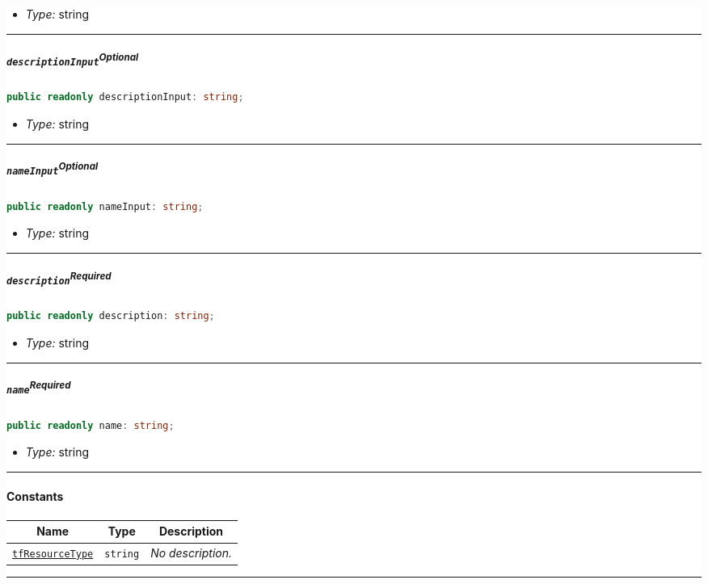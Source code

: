 - *Type:* string

---

##### `descriptionInput`<sup>Optional</sup> <a name="descriptionInput" id="@cdktf/provider-hcp.project.Project.property.descriptionInput"></a>

```typescript
public readonly descriptionInput: string;
```

- *Type:* string

---

##### `nameInput`<sup>Optional</sup> <a name="nameInput" id="@cdktf/provider-hcp.project.Project.property.nameInput"></a>

```typescript
public readonly nameInput: string;
```

- *Type:* string

---

##### `description`<sup>Required</sup> <a name="description" id="@cdktf/provider-hcp.project.Project.property.description"></a>

```typescript
public readonly description: string;
```

- *Type:* string

---

##### `name`<sup>Required</sup> <a name="name" id="@cdktf/provider-hcp.project.Project.property.name"></a>

```typescript
public readonly name: string;
```

- *Type:* string

---

#### Constants <a name="Constants" id="Constants"></a>

| **Name** | **Type** | **Description** |
| --- | --- | --- |
| <code><a href="#@cdktf/provider-hcp.project.Project.property.tfResourceType">tfResourceType</a></code> | <code>string</code> | *No description.* |

---
